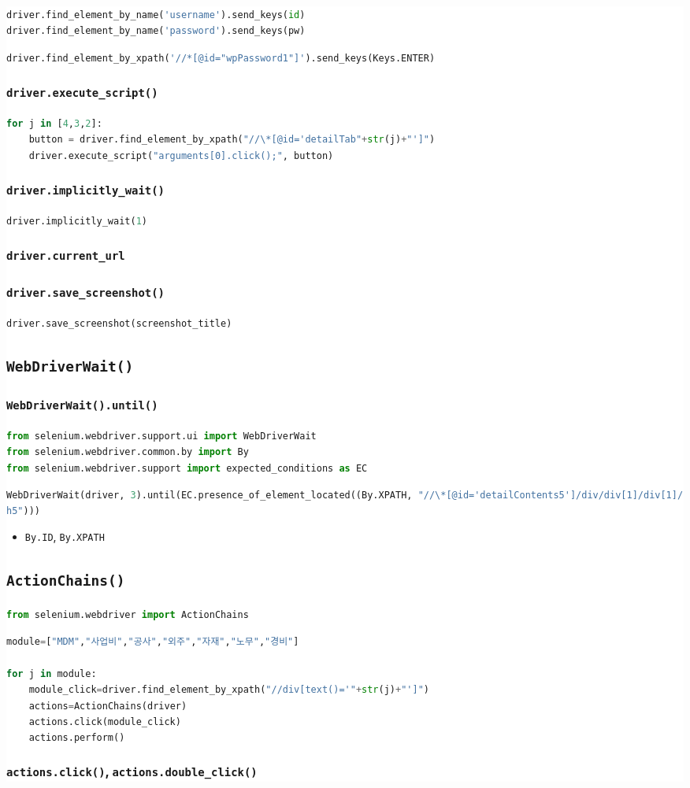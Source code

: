 ```python
driver.find_element_by_name('username').send_keys(id)
driver.find_element_by_name('password').send_keys(pw)
```
```python
driver.find_element_by_xpath('//*[@id="wpPassword1"]').send_keys(Keys.ENTER)
```
### `driver.execute_script()`
```python
for j in [4,3,2]:
    button = driver.find_element_by_xpath("//\*[@id='detailTab"+str(j)+"']")
    driver.execute_script("arguments[0].click();", button)
```
### `driver.implicitly_wait()`
```python
driver.implicitly_wait(1)
```
### `driver.current_url`
### `driver.save_screenshot()`
```python
driver.save_screenshot(screenshot_title)
```
## `WebDriverWait()`
### `WebDriverWait().until()`
```python
from selenium.webdriver.support.ui import WebDriverWait
from selenium.webdriver.common.by import By
from selenium.webdriver.support import expected_conditions as EC
```
```python
WebDriverWait(driver, 3).until(EC.presence_of_element_located((By.XPATH, "//\*[@id='detailContents5']/div/div[1]/div[1]/h5")))
```
- `By.ID`, `By.XPATH`
## `ActionChains()`
```python
from selenium.webdriver import ActionChains
```
```python
module=["MDM","사업비","공사","외주","자재","노무","경비"]

for j in module:
    module_click=driver.find_element_by_xpath("//div[text()='"+str(j)+"']")
    actions=ActionChains(driver)
    actions.click(module_click)
    actions.perform()
```
### `actions.click()`, `actions.double_click()`

